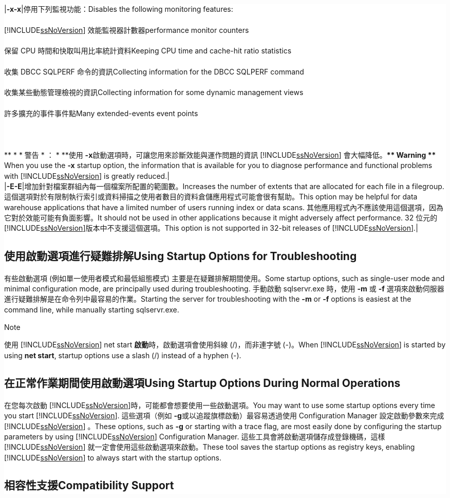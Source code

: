 |<span data-ttu-id="61ba7-180">**-x**</span><span class="sxs-lookup"><span data-stu-id="61ba7-180">**-x**</span></span>|<span data-ttu-id="61ba7-181">停用下列監視功能：</span><span class="sxs-lookup"><span data-stu-id="61ba7-181">Disables the following monitoring features:</span></span><br /><br /> [!INCLUDE[ssNoVersion](../../includes/ssnoversion-md.md)] <span data-ttu-id="61ba7-182">效能監視器計數器</span><span class="sxs-lookup"><span data-stu-id="61ba7-182">performance monitor counters</span></span><br /><br /> <span data-ttu-id="61ba7-183">保留 CPU 時間和快取叫用比率統計資料</span><span class="sxs-lookup"><span data-stu-id="61ba7-183">Keeping CPU time and cache-hit ratio statistics</span></span><br /><br /> <span data-ttu-id="61ba7-184">收集 DBCC SQLPERF 命令的資訊</span><span class="sxs-lookup"><span data-stu-id="61ba7-184">Collecting information for the DBCC SQLPERF command</span></span><br /><br /> <span data-ttu-id="61ba7-185">收集某些動態管理檢視的資訊</span><span class="sxs-lookup"><span data-stu-id="61ba7-185">Collecting information for some dynamic management views</span></span><br /><br /> <span data-ttu-id="61ba7-186">許多擴充的事件事件點</span><span class="sxs-lookup"><span data-stu-id="61ba7-186">Many extended-events event points</span></span><br /><br /> <br /><br /> <span data-ttu-id="61ba7-187">\*\* \* \* 警告 \* ： \* \*\*使用 **-x**啟動選項時，可讓您用來診斷效能與運作問題的資訊 [!INCLUDE[ssNoVersion](../../includes/ssnoversion-md.md)] 會大幅降低。</span><span class="sxs-lookup"><span data-stu-id="61ba7-187">**\*\* Warning \*\*** When you use the **-x** startup option, the information that is available for you to diagnose performance and functional problems with [!INCLUDE[ssNoVersion](../../includes/ssnoversion-md.md)] is greatly reduced.</span></span>|  
|<span data-ttu-id="61ba7-188">**-E**</span><span class="sxs-lookup"><span data-stu-id="61ba7-188">**-E**</span></span>|<span data-ttu-id="61ba7-189">增加針對檔案群組內每一個檔案所配置的範圍數。</span><span class="sxs-lookup"><span data-stu-id="61ba7-189">Increases the number of extents that are allocated for each file in a filegroup.</span></span> <span data-ttu-id="61ba7-190">這個選項對於有限制執行索引或資料掃描之使用者數目的資料倉儲應用程式可能會很有幫助。</span><span class="sxs-lookup"><span data-stu-id="61ba7-190">This option may be helpful for data warehouse applications that have a limited number of users running index or data scans.</span></span> <span data-ttu-id="61ba7-191">其他應用程式內不應該使用這個選項，因為它對於效能可能有負面影響。</span><span class="sxs-lookup"><span data-stu-id="61ba7-191">It should not be used in other applications because it might adversely affect performance.</span></span> <span data-ttu-id="61ba7-192">32 位元的 [!INCLUDE[ssNoVersion](../../includes/ssnoversion-md.md)]版本中不支援這個選項。</span><span class="sxs-lookup"><span data-stu-id="61ba7-192">This option is not supported in 32-bit releases of [!INCLUDE[ssNoVersion](../../includes/ssnoversion-md.md)].</span></span>|  
  
## <a name="using-startup-options-for-troubleshooting"></a><span data-ttu-id="61ba7-193">使用啟動選項進行疑難排解</span><span class="sxs-lookup"><span data-stu-id="61ba7-193">Using Startup Options for Troubleshooting</span></span>  
 <span data-ttu-id="61ba7-194">有些啟動選項 (例如單一使用者模式和最低組態模式) 主要是在疑難排解期間使用。</span><span class="sxs-lookup"><span data-stu-id="61ba7-194">Some startup options, such as single-user mode and minimal configuration mode, are principally used during troubleshooting.</span></span> <span data-ttu-id="61ba7-195">手動啟動 sqlservr.exe 時，使用 **-m** 或 **-f** 選項來啟動伺服器進行疑難排解是在命令列中最容易的作業。</span><span class="sxs-lookup"><span data-stu-id="61ba7-195">Starting the server for troubleshooting with the **-m** or **-f** options is easiest at the command line, while manually starting sqlservr.exe.</span></span>  
  
> [!NOTE]  
>  <span data-ttu-id="61ba7-196">使用 [!INCLUDE[ssNoVersion](../../includes/ssnoversion-md.md)] net start **啟動**時，啟動選項會使用斜線 (/)，而非連字號 (-)。</span><span class="sxs-lookup"><span data-stu-id="61ba7-196">When [!INCLUDE[ssNoVersion](../../includes/ssnoversion-md.md)] is started by using **net start**, startup options use a slash (/) instead of a hyphen (-).</span></span>  
  
## <a name="using-startup-options-during-normal-operations"></a><span data-ttu-id="61ba7-197">在正常作業期間使用啟動選項</span><span class="sxs-lookup"><span data-stu-id="61ba7-197">Using Startup Options During Normal Operations</span></span>  
 <span data-ttu-id="61ba7-198">在您每次啟動 [!INCLUDE[ssNoVersion](../../includes/ssnoversion-md.md)]時，可能都會想要使用一些啟動選項。</span><span class="sxs-lookup"><span data-stu-id="61ba7-198">You may want to use some startup options every time you start [!INCLUDE[ssNoVersion](../../includes/ssnoversion-md.md)].</span></span> <span data-ttu-id="61ba7-199">這些選項（例如 **-g**或以追蹤旗標啟動）最容易透過使用 Configuration Manager 設定啟動參數來完成 [!INCLUDE[ssNoVersion](../../includes/ssnoversion-md.md)] 。</span><span class="sxs-lookup"><span data-stu-id="61ba7-199">These options, such as **-g** or starting with a trace flag, are most easily done by configuring the startup parameters by using [!INCLUDE[ssNoVersion](../../includes/ssnoversion-md.md)] Configuration Manager.</span></span> <span data-ttu-id="61ba7-200">這些工具會將啟動選項儲存成登錄機碼，這樣 [!INCLUDE[ssNoVersion](../../includes/ssnoversion-md.md)] 就一定會使用這些啟動選項來啟動。</span><span class="sxs-lookup"><span data-stu-id="61ba7-200">These tool saves the startup options as registry keys, enabling [!INCLUDE[ssNoVersion](../../includes/ssnoversion-md.md)] to always start with the startup options.</span></span>  
  
## <a name="compatibility-support"></a><span data-ttu-id="61ba7-201">相容性支援</span><span class="sxs-lookup"><span data-stu-id="61ba7-201">Compatibility Support</span></span>  